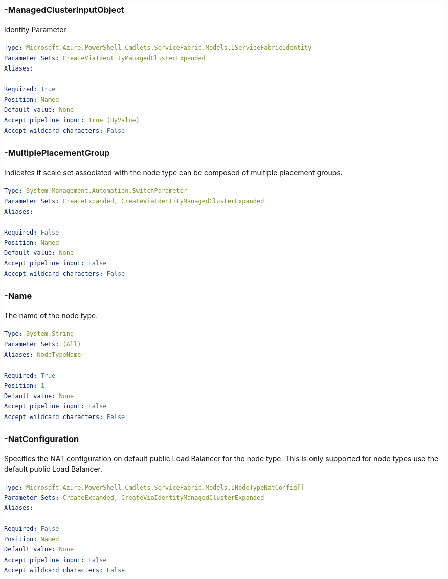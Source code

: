 ### -ManagedClusterInputObject
Identity Parameter

```yaml
Type: Microsoft.Azure.PowerShell.Cmdlets.ServiceFabric.Models.IServiceFabricIdentity
Parameter Sets: CreateViaIdentityManagedClusterExpanded
Aliases:

Required: True
Position: Named
Default value: None
Accept pipeline input: True (ByValue)
Accept wildcard characters: False
```

### -MultiplePlacementGroup
Indicates if scale set associated with the node type can be composed of multiple placement groups.

```yaml
Type: System.Management.Automation.SwitchParameter
Parameter Sets: CreateExpanded, CreateViaIdentityManagedClusterExpanded
Aliases:

Required: False
Position: Named
Default value: None
Accept pipeline input: False
Accept wildcard characters: False
```

### -Name
The name of the node type.

```yaml
Type: System.String
Parameter Sets: (All)
Aliases: NodeTypeName

Required: True
Position: 1
Default value: None
Accept pipeline input: False
Accept wildcard characters: False
```

### -NatConfiguration
Specifies the NAT configuration on default public Load Balancer for the node type.
This is only supported for node types use the default public Load Balancer.

```yaml
Type: Microsoft.Azure.PowerShell.Cmdlets.ServiceFabric.Models.INodeTypeNatConfig[]
Parameter Sets: CreateExpanded, CreateViaIdentityManagedClusterExpanded
Aliases:

Required: False
Position: Named
Default value: None
Accept pipeline input: False
Accept wildcard characters: False
```
